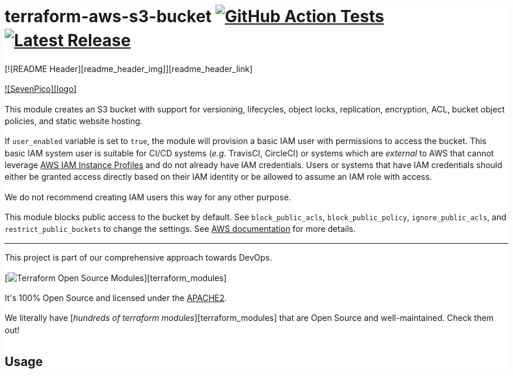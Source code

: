 
# terraform-aws-s3-bucket [![GitHub Action Tests](https://github.com/sevenpicocomponents/terraform-aws-s3-bucket/workflows/test/badge.svg?branch=master)](https://github.com/sevenpicocomponents/terraform-aws-s3-bucket/actions) [![Latest Release](https://img.shields.io/github/release/sevenpicocomponents/terraform-aws-s3-bucket.svg)](https://github.com/sevenpicocomponents/terraform-aws-s3-bucket/releases/latest)


[![README Header][readme_header_img]][readme_header_link]

[![SevenPico][logo]](https://sevenpico.com/homepage)


This module creates an S3 bucket with support for versioning, lifecycles, object locks, replication, encryption, ACL,
bucket object policies, and static website hosting.

If `user_enabled` variable is set to `true`, the module will provision a basic IAM user with permissions to access the bucket.
This basic IAM system user is suitable for CI/CD systems (_e.g._ TravisCI, CircleCI) or systems which are *external* to AWS that cannot leverage
[AWS IAM Instance Profiles](http://docs.aws.amazon.com/IAM/latest/UserGuide/id_roles_use_switch-role-ec2_instance-profiles.html) and
do not already have IAM credentials. Users or systems that have IAM credentials should either be granted access directly based on
their IAM identity or be allowed to assume an IAM role with access.

We do not recommend creating IAM users this way for any other purpose.

This module blocks public access to the bucket by default. See `block_public_acls`, `block_public_policy`,
`ignore_public_acls`, and `restrict_public_buckets` to change the settings. See [AWS documentation](https://docs.aws.amazon.com/AmazonS3/latest/dev/access-control-block-public-access.html)
for more details.

---

This project is part of our comprehensive approach towards DevOps.

[![Terraform Open Source Modules](https://docs.sevenpico.com/images/terraform-open-source-modules.svg)][terraform_modules]

It's 100% Open Source and licensed under the [APACHE2](LICENSE).







We literally have [*hundreds of terraform modules*][terraform_modules] that are Open Source and well-maintained. Check them out!



## Usage
